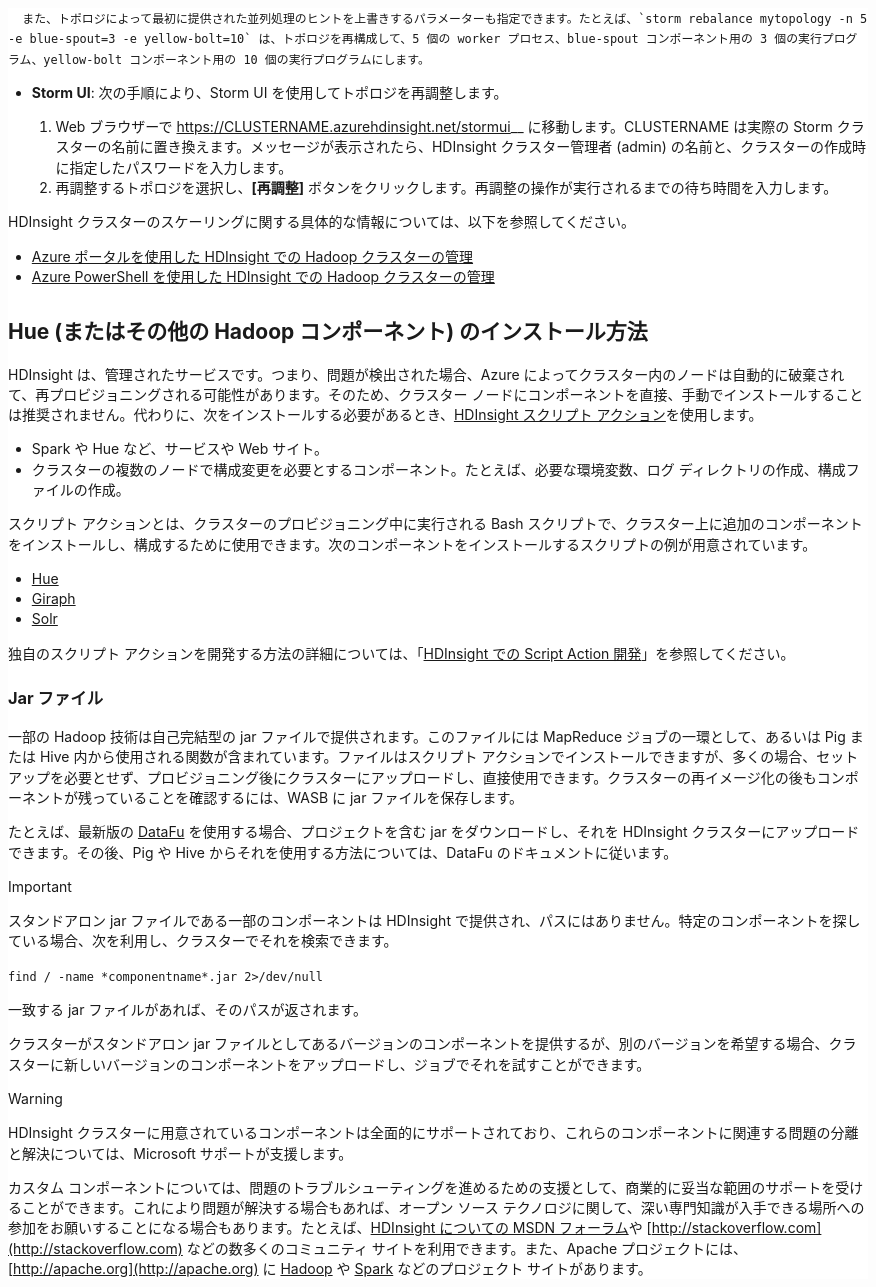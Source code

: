       また、トポロジによって最初に提供された並列処理のヒントを上書きするパラメーターも指定できます。たとえば、`storm rebalance mytopology -n 5 -e blue-spout=3 -e yellow-bolt=10` は、トポロジを再構成して、5 個の worker プロセス、blue-spout コンポーネント用の 3 個の実行プログラム、yellow-bolt コンポーネント用の 10 個の実行プログラムにします。
  * **Storm UI**: 次の手順により、Storm UI を使用してトポロジを再調整します。
    
    1. Web ブラウザーで https://CLUSTERNAME.azurehdinsight.net/stormui__ に移動します。CLUSTERNAME は実際の Storm クラスターの名前に置き換えます。メッセージが表示されたら、HDInsight クラスター管理者 (admin) の名前と、クラスターの作成時に指定したパスワードを入力します。
    2. 再調整するトポロジを選択し、**[再調整]** ボタンをクリックします。再調整の操作が実行されるまでの待ち時間を入力します。

HDInsight クラスターのスケーリングに関する具体的な情報については、以下を参照してください。

* [Azure ポータルを使用した HDInsight での Hadoop クラスターの管理](hdinsight-administer-use-portal-linux.md#scaling)
* [Azure PowerShell を使用した HDInsight での Hadoop クラスターの管理](hdinsight-administer-use-command-line.md#scaling)

## Hue (またはその他の Hadoop コンポーネント) のインストール方法
HDInsight は、管理されたサービスです。つまり、問題が検出された場合、Azure によってクラスター内のノードは自動的に破棄されて、再プロビジョニングされる可能性があります。そのため、クラスター ノードにコンポーネントを直接、手動でインストールすることは推奨されません。代わりに、次をインストールする必要があるとき、[HDInsight スクリプト アクション](hdinsight-hadoop-customize-cluster.md)を使用します。

* Spark や Hue など、サービスや Web サイト。
* クラスターの複数のノードで構成変更を必要とするコンポーネント。たとえば、必要な環境変数、ログ ディレクトリの作成、構成ファイルの作成。

スクリプト アクションとは、クラスターのプロビジョニング中に実行される Bash スクリプトで、クラスター上に追加のコンポーネントをインストールし、構成するために使用できます。次のコンポーネントをインストールするスクリプトの例が用意されています。

* [Hue](hdinsight-hadoop-hue-linux.md)
* [Giraph](hdinsight-hadoop-giraph-install-linux.md)
* [Solr](hdinsight-hadoop-solr-install-linux.md)

独自のスクリプト アクションを開発する方法の詳細については、「[HDInsight での Script Action 開発](hdinsight-hadoop-script-actions-linux.md)」を参照してください。

### Jar ファイル
一部の Hadoop 技術は自己完結型の jar ファイルで提供されます。このファイルには MapReduce ジョブの一環として、あるいは Pig または Hive 内から使用される関数が含まれています。ファイルはスクリプト アクションでインストールできますが、多くの場合、セットアップを必要とせず、プロビジョニング後にクラスターにアップロードし、直接使用できます。クラスターの再イメージ化の後もコンポーネントが残っていることを確認するには、WASB に jar ファイルを保存します。

たとえば、最新版の [DataFu](http://datafu.incubator.apache.org/) を使用する場合、プロジェクトを含む jar をダウンロードし、それを HDInsight クラスターにアップロードできます。その後、Pig や Hive からそれを使用する方法については、DataFu のドキュメントに従います。

> [!IMPORTANT]
> スタンドアロン jar ファイルである一部のコンポーネントは HDInsight で提供され、パスにはありません。特定のコンポーネントを探している場合、次を利用し、クラスターでそれを検索できます。
> 
> ```find / -name *componentname*.jar 2>/dev/null```
> 
> 一致する jar ファイルがあれば、そのパスが返されます。
> 
> 

クラスターがスタンドアロン jar ファイルとしてあるバージョンのコンポーネントを提供するが、別のバージョンを希望する場合、クラスターに新しいバージョンのコンポーネントをアップロードし、ジョブでそれを試すことができます。

> [!WARNING]
> HDInsight クラスターに用意されているコンポーネントは全面的にサポートされており、これらのコンポーネントに関連する問題の分離と解決については、Microsoft サポートが支援します。
> 
> カスタム コンポーネントについては、問題のトラブルシューティングを進めるための支援として、商業的に妥当な範囲のサポートを受けることができます。これにより問題が解決する場合もあれば、オープン ソース テクノロジに関して、深い専門知識が入手できる場所への参加をお願いすることになる場合もあります。たとえば、[HDInsight についての MSDN フォーラム](https://social.msdn.microsoft.com/Forums/azure/ja-JP/home?forum=hdinsight)や [http://stackoverflow.com](http://stackoverflow.com) などの数多くのコミュニティ サイトを利用できます。また、Apache プロジェクトには、[http://apache.org](http://apache.org) に [Hadoop](http://hadoop.apache.org/) や [Spark](http://spark.apache.org/) などのプロジェクト サイトがあります。
> 
> 
